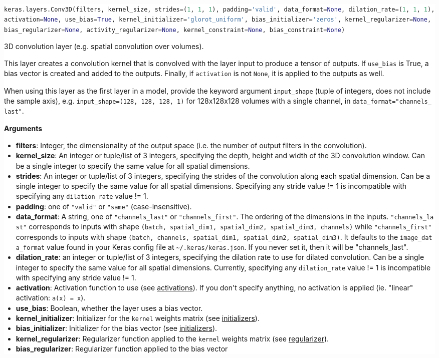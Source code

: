```python
keras.layers.Conv3D(filters, kernel_size, strides=(1, 1, 1), padding='valid', data_format=None, dilation_rate=(1, 1, 1), activation=None, use_bias=True, kernel_initializer='glorot_uniform', bias_initializer='zeros', kernel_regularizer=None, bias_regularizer=None, activity_regularizer=None, kernel_constraint=None, bias_constraint=None)
```

3D convolution layer (e.g. spatial convolution over volumes).

This layer creates a convolution kernel that is convolved
with the layer input to produce a tensor of
outputs. If `use_bias` is True,
a bias vector is created and added to the outputs. Finally, if
`activation` is not `None`, it is applied to the outputs as well.

When using this layer as the first layer in a model,
provide the keyword argument `input_shape`
(tuple of integers, does not include the sample axis),
e.g. `input_shape=(128, 128, 128, 1)` for 128x128x128 volumes
with a single channel,
in `data_format="channels_last"`.

__Arguments__

- __filters__: Integer, the dimensionality of the output space
    (i.e. the number of output filters in the convolution).
- __kernel_size__: An integer or tuple/list of 3 integers, specifying the
    depth, height and width of the 3D convolution window.
    Can be a single integer to specify the same value for
    all spatial dimensions.
- __strides__: An integer or tuple/list of 3 integers,
    specifying the strides of the convolution along each spatial dimension.
    Can be a single integer to specify the same value for
    all spatial dimensions.
    Specifying any stride value != 1 is incompatible with specifying
    any `dilation_rate` value != 1.
- __padding__: one of `"valid"` or `"same"` (case-insensitive).
- __data_format__: A string,
    one of `"channels_last"` or `"channels_first"`.
    The ordering of the dimensions in the inputs.
    `"channels_last"` corresponds to inputs with shape
    `(batch, spatial_dim1, spatial_dim2, spatial_dim3, channels)`
    while `"channels_first"` corresponds to inputs with shape
    `(batch, channels, spatial_dim1, spatial_dim2, spatial_dim3)`.
    It defaults to the `image_data_format` value found in your
    Keras config file at `~/.keras/keras.json`.
    If you never set it, then it will be "channels_last".
- __dilation_rate__: an integer or tuple/list of 3 integers, specifying
    the dilation rate to use for dilated convolution.
    Can be a single integer to specify the same value for
    all spatial dimensions.
    Currently, specifying any `dilation_rate` value != 1 is
    incompatible with specifying any stride value != 1.
- __activation__: Activation function to use
    (see [activations](../activations.md)).
    If you don't specify anything, no activation is applied
    (ie. "linear" activation: `a(x) = x`).
- __use_bias__: Boolean, whether the layer uses a bias vector.
- __kernel_initializer__: Initializer for the `kernel` weights matrix
    (see [initializers](../initializers.md)).
- __bias_initializer__: Initializer for the bias vector
    (see [initializers](../initializers.md)).
- __kernel_regularizer__: Regularizer function applied to
    the `kernel` weights matrix
    (see [regularizer](../regularizers.md)).
- __bias_regularizer__: Regularizer function applied to the bias vector